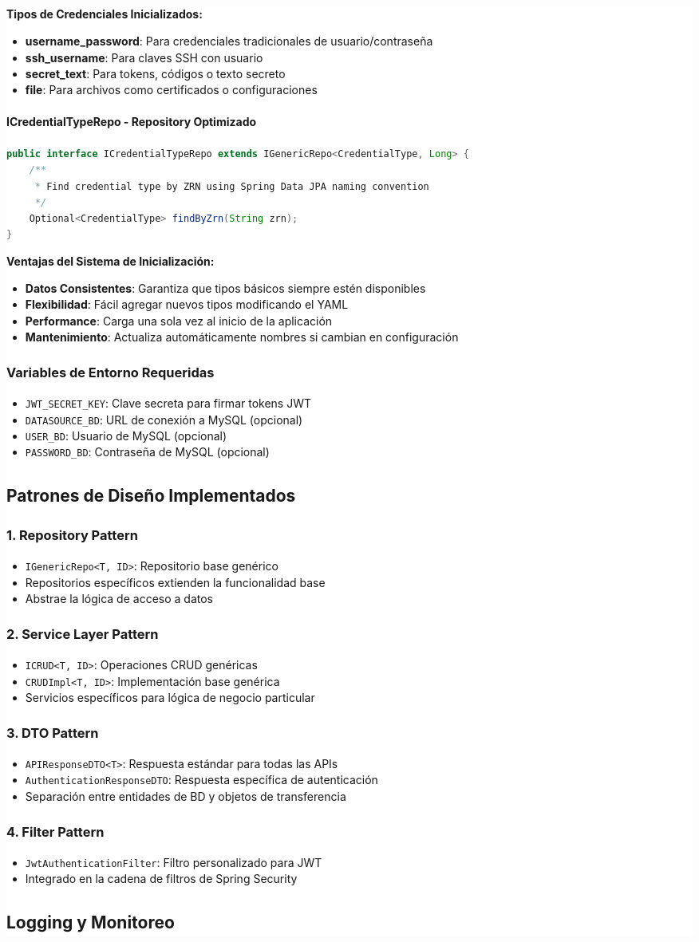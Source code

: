 **Tipos de Credenciales Inicializados:**
- **username_password**: Para credenciales tradicionales de usuario/contraseña
- **ssh_username**: Para claves SSH con usuario
- **secret_text**: Para tokens, códigos o texto secreto
- **file**: Para archivos como certificados o configuraciones

#### ICredentialTypeRepo - Repository Optimizado
```java
public interface ICredentialTypeRepo extends IGenericRepo<CredentialType, Long> {
    /**
     * Find credential type by ZRN using Spring Data JPA naming convention
     */
    Optional<CredentialType> findByZrn(String zrn);
}
```

**Ventajas del Sistema de Inicialización:**
- **Datos Consistentes**: Garantiza que tipos básicos siempre estén disponibles
- **Flexibilidad**: Fácil agregar nuevos tipos modificando el YAML
- **Performance**: Carga una sola vez al inicio de la aplicación
- **Mantenimiento**: Actualiza automáticamente nombres si cambian en configuración

### Variables de Entorno Requeridas
- `JWT_SECRET_KEY`: Clave secreta para firmar tokens JWT
- `DATASOURCE_BD`: URL de conexión a MySQL (opcional)
- `USER_BD`: Usuario de MySQL (opcional)
- `PASSWORD_BD`: Contraseña de MySQL (opcional)

## Patrones de Diseño Implementados

### 1. Repository Pattern
- `IGenericRepo<T, ID>`: Repositorio base genérico
- Repositorios específicos extienden la funcionalidad base
- Abstrae la lógica de acceso a datos

### 2. Service Layer Pattern
- `ICRUD<T, ID>`: Operaciones CRUD genéricas
- `CRUDImpl<T, ID>`: Implementación base genérica
- Servicios específicos para lógica de negocio particular

### 3. DTO Pattern
- `APIResponseDTO<T>`: Respuesta estándar para todas las APIs
- `AuthenticationResponseDTO`: Respuesta específica de autenticación
- Separación entre entidades de BD y objetos de transferencia

### 4. Filter Pattern
- `JwtAuthenticationFilter`: Filtro personalizado para JWT
- Integrado en la cadena de filtros de Spring Security

## Logging y Monitoreo
